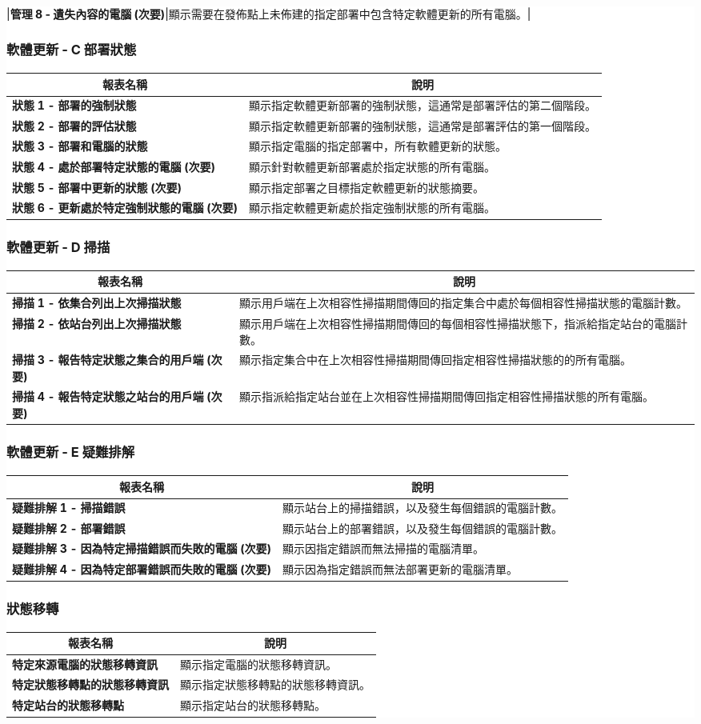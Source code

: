 |**管理 8 - 遺失內容的電腦 (次要)**|顯示需要在發佈點上未佈建的指定部署中包含特定軟體更新的所有電腦。|  

### <a name="software-updates---c-deployment-states"></a>軟體更新 - C 部署狀態  

|報表名稱|說明|  
|-----------------|-----------------|  
|**狀態 1 - 部署的強制狀態**|顯示指定軟體更新部署的強制狀態，這通常是部署評估的第二個階段。|  
|**狀態 2 - 部署的評估狀態**|顯示指定軟體更新部署的強制狀態，這通常是部署評估的第一個階段。|  
|**狀態 3 - 部署和電腦的狀態**|顯示指定電腦的指定部署中，所有軟體更新的狀態。|  
|**狀態 4 - 處於部署特定狀態的電腦 (次要)**|顯示針對軟體更新部署處於指定狀態的所有電腦。|  
|**狀態 5 - 部署中更新的狀態 (次要)**|顯示指定部署之目標指定軟體更新的狀態摘要。|  
|**狀態 6 - 更新處於特定強制狀態的電腦 (次要)**|顯示指定軟體更新處於指定強制狀態的所有電腦。|  

### <a name="software-updates---d-scan"></a>軟體更新 - D 掃描  

|報表名稱|說明|  
|-----------------|-----------------|  
|**掃描 1 - 依集合列出上次掃描狀態**|顯示用戶端在上次相容性掃描期間傳回的指定集合中處於每個相容性掃描狀態的電腦計數。|  
|**掃描 2 - 依站台列出上次掃描狀態**|顯示用戶端在上次相容性掃描期間傳回的每個相容性掃描狀態下，指派給指定站台的電腦計數。|  
|**掃描 3 - 報告特定狀態之集合的用戶端 (次要)**|顯示指定集合中在上次相容性掃描期間傳回指定相容性掃描狀態的的所有電腦。|  
|**掃描 4 - 報告特定狀態之站台的用戶端 (次要)**|顯示指派給指定站台並在上次相容性掃描期間傳回指定相容性掃描狀態的所有電腦。|  

### <a name="software-updates---e-troubleshooting"></a>軟體更新 - E 疑難排解  

|報表名稱|說明|  
|-----------------|-----------------|  
|**疑難排解 1 - 掃描錯誤**|顯示站台上的掃描錯誤，以及發生每個錯誤的電腦計數。|  
|**疑難排解 2 - 部署錯誤**|顯示站台上的部署錯誤，以及發生每個錯誤的電腦計數。|  
|**疑難排解 3 - 因為特定掃描錯誤而失敗的電腦 (次要)**|顯示因指定錯誤而無法掃描的電腦清單。|  
|**疑難排解 4 - 因為特定部署錯誤而失敗的電腦 (次要)**|顯示因為指定錯誤而無法部署更新的電腦清單。|  

### <a name="state-migration"></a>狀態移轉  

|報表名稱|說明|  
|-----------------|-----------------|  
|**特定來源電腦的狀態移轉資訊**|顯示指定電腦的狀態移轉資訊。|  
|**特定狀態移轉點的狀態移轉資訊**|顯示指定狀態移轉點的狀態移轉資訊。|  
|**特定站台的狀態移轉點**|顯示指定站台的狀態移轉點。|  
